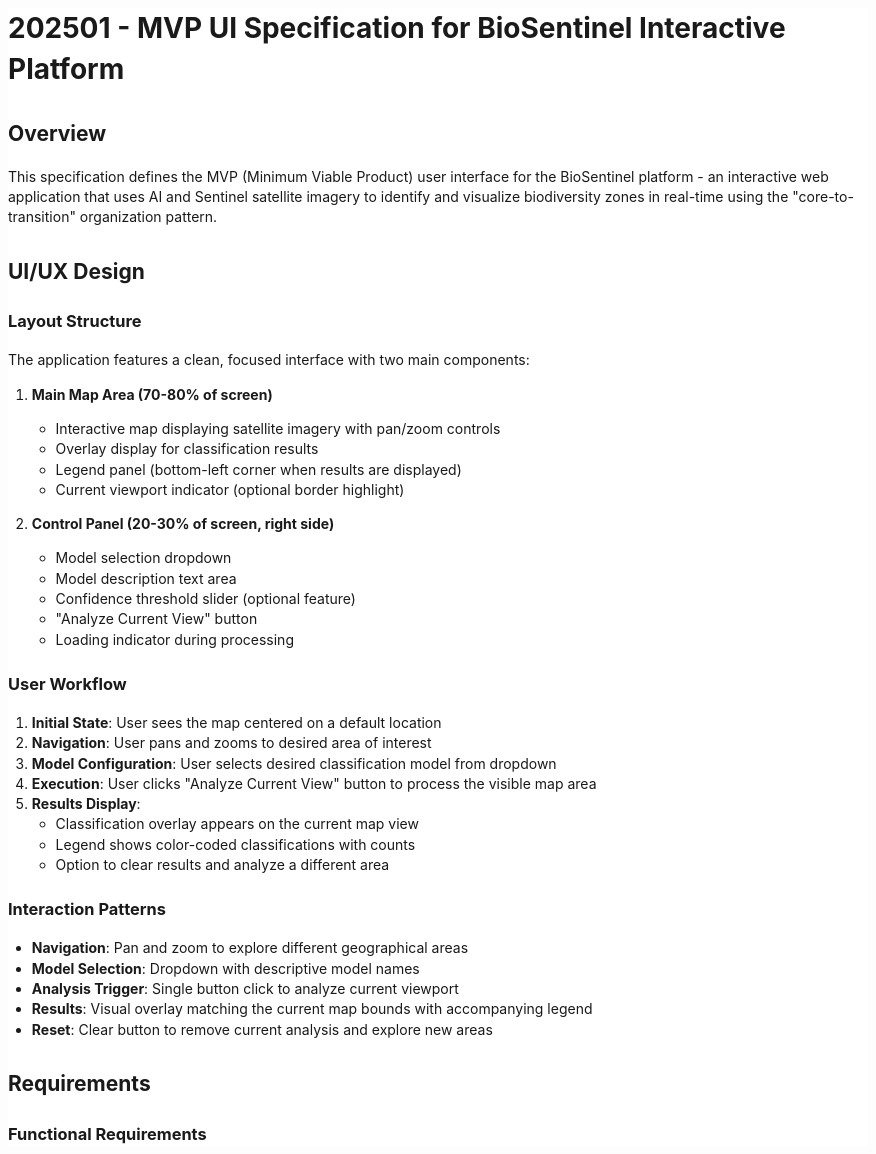 # 202501 - MVP UI Specification for BioSentinel Interactive Platform

## Overview

This specification defines the MVP (Minimum Viable Product) user interface for the BioSentinel platform - an interactive web application that uses AI and Sentinel satellite imagery to identify and visualize biodiversity zones in real-time using the "core-to-transition" organization pattern.

## UI/UX Design

### Layout Structure

The application features a clean, focused interface with two main components:

1. **Main Map Area (70-80% of screen)**
   - Interactive map displaying satellite imagery with pan/zoom controls
   - Overlay display for classification results
   - Legend panel (bottom-left corner when results are displayed)
   - Current viewport indicator (optional border highlight)

2. **Control Panel (20-30% of screen, right side)**
   - Model selection dropdown
   - Model description text area
   - Confidence threshold slider (optional feature)
   - "Analyze Current View" button
   - Loading indicator during processing

### User Workflow

1. **Initial State**: User sees the map centered on a default location
2. **Navigation**: User pans and zooms to desired area of interest
3. **Model Configuration**: User selects desired classification model from dropdown
4. **Execution**: User clicks "Analyze Current View" button to process the visible map area
5. **Results Display**: 
   - Classification overlay appears on the current map view
   - Legend shows color-coded classifications with counts
   - Option to clear results and analyze a different area

### Interaction Patterns

- **Navigation**: Pan and zoom to explore different geographical areas
- **Model Selection**: Dropdown with descriptive model names
- **Analysis Trigger**: Single button click to analyze current viewport
- **Results**: Visual overlay matching the current map bounds with accompanying legend
- **Reset**: Clear button to remove current analysis and explore new areas

## Requirements

### Functional Requirements
